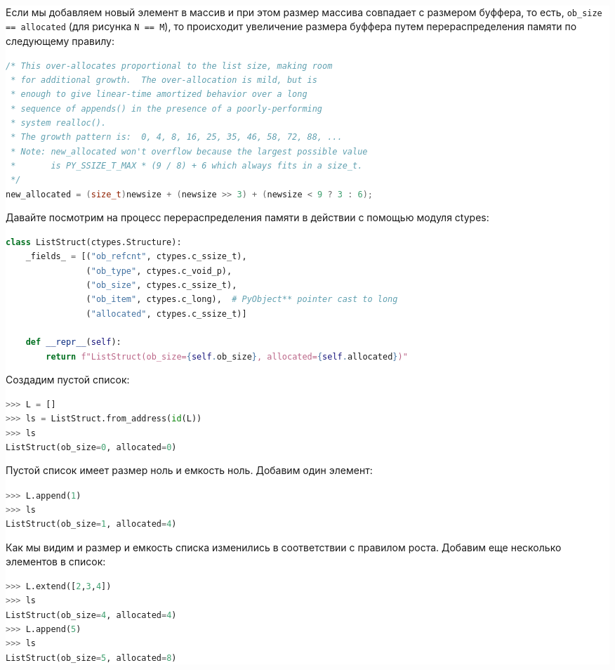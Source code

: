Если мы добавляем новый элемент в массив и при этом размер массива совпадает с размером буффера, то есть, `ob_size == allocated` (для рисунка `N == M`), то происходит увеличение размера буффера путем перераспределения памяти по следующему правилу:

```c
/* This over-allocates proportional to the list size, making room
 * for additional growth.  The over-allocation is mild, but is
 * enough to give linear-time amortized behavior over a long
 * sequence of appends() in the presence of a poorly-performing
 * system realloc().
 * The growth pattern is:  0, 4, 8, 16, 25, 35, 46, 58, 72, 88, ...
 * Note: new_allocated won't overflow because the largest possible value
 *       is PY_SSIZE_T_MAX * (9 / 8) + 6 which always fits in a size_t.
 */
new_allocated = (size_t)newsize + (newsize >> 3) + (newsize < 9 ? 3 : 6);
```

Давайте посмотрим на процесс перераспределения памяти в действии с помощью модуля ctypes:

```python
class ListStruct(ctypes.Structure):
    _fields_ = [("ob_refcnt", ctypes.c_ssize_t),
                ("ob_type", ctypes.c_void_p),
                ("ob_size", ctypes.c_ssize_t),
                ("ob_item", ctypes.c_long),  # PyObject** pointer cast to long
                ("allocated", ctypes.c_ssize_t)]
    
    def __repr__(self):
        return f"ListStruct(ob_size={self.ob_size}, allocated={self.allocated})"
```

Создадим пустой список:

```python
>>> L = []
>>> ls = ListStruct.from_address(id(L))
>>> ls
ListStruct(ob_size=0, allocated=0)
```

Пустой список имеет размер ноль и емкость ноль. Добавим один элемент:

```python
>>> L.append(1)
>>> ls
ListStruct(ob_size=1, allocated=4)
```

Как мы видим и размер и емкость списка изменились в соответствии с правилом роста. Добавим еще несколько элементов в список:

```python
>>> L.extend([2,3,4])
>>> ls
ListStruct(ob_size=4, allocated=4)
>>> L.append(5)
>>> ls
ListStruct(ob_size=5, allocated=8)
```
